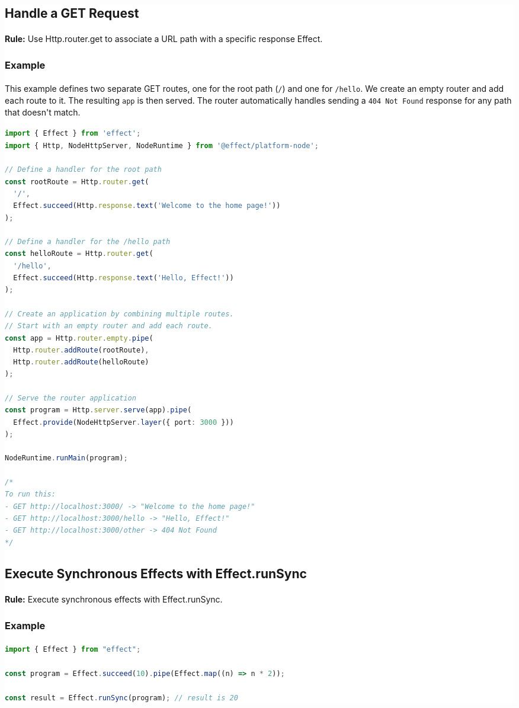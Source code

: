 ## Handle a GET Request
**Rule:** Use Http.router.get to associate a URL path with a specific response Effect.

### Example
This example defines two separate GET routes, one for the root path (`/`) and one for `/hello`. We create an empty router and add each route to it. The resulting `app` is then served. The router automatically handles sending a `404 Not Found` response for any path that doesn't match.

```typescript
import { Effect } from 'effect';
import { Http, NodeHttpServer, NodeRuntime } from '@effect/platform-node';

// Define a handler for the root path
const rootRoute = Http.router.get(
  '/',
  Effect.succeed(Http.response.text('Welcome to the home page!'))
);

// Define a handler for the /hello path
const helloRoute = Http.router.get(
  '/hello',
  Effect.succeed(Http.response.text('Hello, Effect!'))
);

// Create an application by combining multiple routes.
// Start with an empty router and add each route.
const app = Http.router.empty.pipe(
  Http.router.addRoute(rootRoute),
  Http.router.addRoute(helloRoute)
);

// Serve the router application
const program = Http.server.serve(app).pipe(
  Effect.provide(NodeHttpServer.layer({ port: 3000 }))
);

NodeRuntime.runMain(program);

/*
To run this:
- GET http://localhost:3000/ -> "Welcome to the home page!"
- GET http://localhost:3000/hello -> "Hello, Effect!"
- GET http://localhost:3000/other -> 404 Not Found
*/
```

## Execute Synchronous Effects with Effect.runSync
**Rule:** Execute synchronous effects with Effect.runSync.

### Example
```typescript
import { Effect } from "effect";

const program = Effect.succeed(10).pipe(Effect.map((n) => n * 2));

const result = Effect.runSync(program); // result is 20
```
